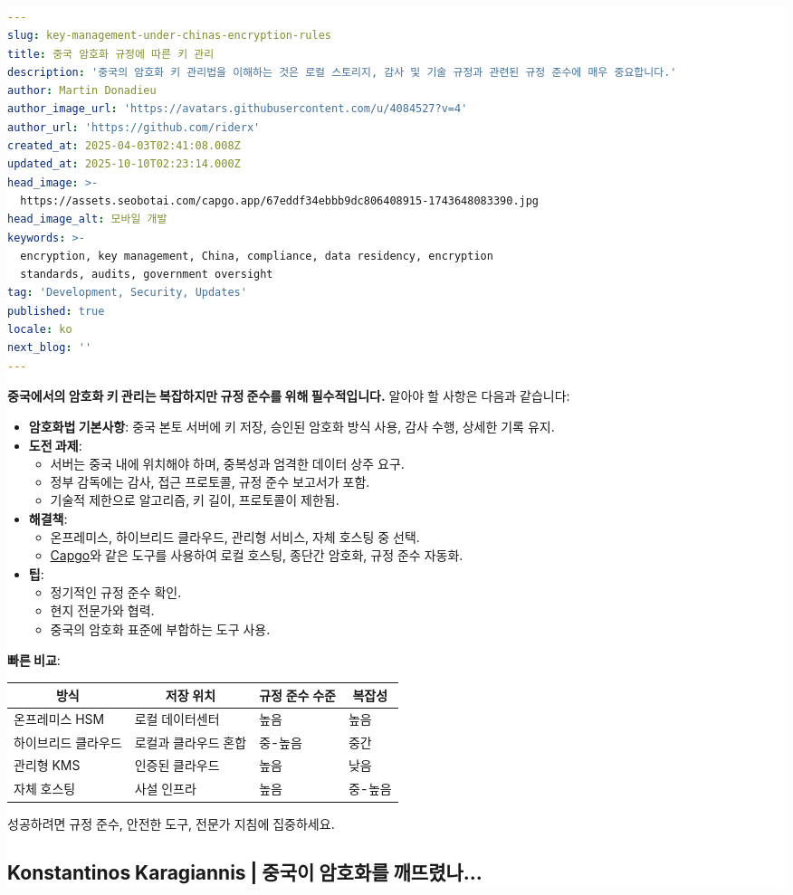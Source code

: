 ```yaml
---
slug: key-management-under-chinas-encryption-rules
title: 중국 암호화 규정에 따른 키 관리
description: '중국의 암호화 키 관리법을 이해하는 것은 로컬 스토리지, 감사 및 기술 규정과 관련된 규정 준수에 매우 중요합니다.'
author: Martin Donadieu
author_image_url: 'https://avatars.githubusercontent.com/u/4084527?v=4'
author_url: 'https://github.com/riderx'
created_at: 2025-04-03T02:41:08.008Z
updated_at: 2025-10-10T02:23:14.000Z
head_image: >-
  https://assets.seobotai.com/capgo.app/67eddf34ebbb9dc806408915-1743648083390.jpg
head_image_alt: 모바일 개발
keywords: >-
  encryption, key management, China, compliance, data residency, encryption
  standards, audits, government oversight
tag: 'Development, Security, Updates'
published: true
locale: ko
next_blog: ''
---
```

**중국에서의 암호화 키 관리는 복잡하지만 규정 준수를 위해 필수적입니다.** 알아야 할 사항은 다음과 같습니다:

-   **암호화법 기본사항**: 중국 본토 서버에 키 저장, 승인된 암호화 방식 사용, 감사 수행, 상세한 기록 유지.
-   **도전 과제**:
    -   서버는 중국 내에 위치해야 하며, 중복성과 엄격한 데이터 상주 요구.
    -   정부 감독에는 감사, 접근 프로토콜, 규정 준수 보고서가 포함.
    -   기술적 제한으로 알고리즘, 키 길이, 프로토콜이 제한됨.
-   **해결책**:
    -   온프레미스, 하이브리드 클라우드, 관리형 서비스, 자체 호스팅 중 선택.
    -   [Capgo](https://capgo.app/)와 같은 도구를 사용하여 로컬 호스팅, 종단간 암호화, 규정 준수 자동화.
-   **팁**:
    -   정기적인 규정 준수 확인.
    -   현지 전문가와 협력.
    -   중국의 암호화 표준에 부합하는 도구 사용.

**빠른 비교**:

| 방식 | 저장 위치 | 규정 준수 수준 | 복잡성 |
| --- | --- | --- | --- |
| 온프레미스 HSM | 로컬 데이터센터 | 높음 | 높음 |
| 하이브리드 클라우드 | 로컬과 클라우드 혼합 | 중-높음 | 중간 |
| 관리형 KMS | 인증된 클라우드 | 높음 | 낮음 |
| 자체 호스팅 | 사설 인프라 | 높음 | 중-높음 |

성공하려면 규정 준수, 안전한 도구, 전문가 지침에 집중하세요.

## Konstantinos Karagiannis | 중국이 암호화를 깨뜨렸나...
